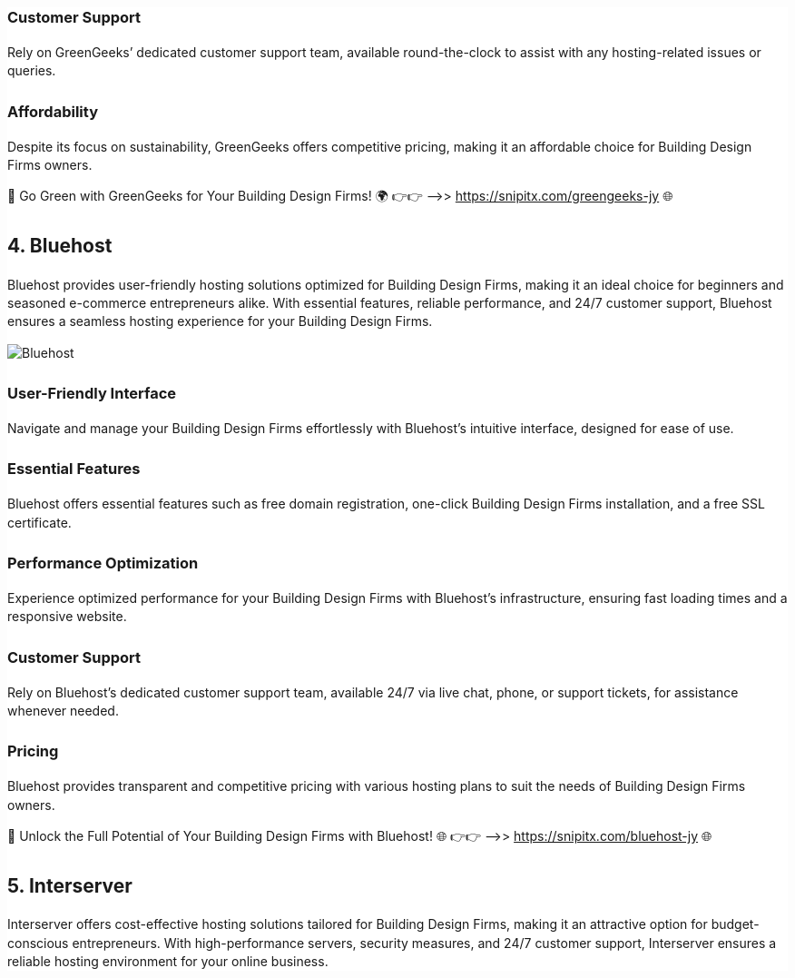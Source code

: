 ### Customer Support
Rely on GreenGeeks’ dedicated customer support team, available round-the-clock to assist with any hosting-related issues or queries.

### Affordability
Despite its focus on sustainability, GreenGeeks offers competitive pricing, making it an affordable choice for Building Design Firms owners.

🌿 Go Green with GreenGeeks for Your Building Design Firms! 🌍
👉👉 -->> https://snipitx.com/greengeeks-jy 🌐

## 4. Bluehost

Bluehost provides user-friendly hosting solutions optimized for Building Design Firms, making it an ideal choice for beginners and seasoned e-commerce entrepreneurs alike. With essential features, reliable performance, and 24/7 customer support, Bluehost ensures a seamless hosting experience for your Building Design Firms.

![Bluehost](https://i.imgur.com/PasFF9E.jpeg "Bluehost Hosting")

### User-Friendly Interface
Navigate and manage your Building Design Firms effortlessly with Bluehost’s intuitive interface, designed for ease of use.

### Essential Features
Bluehost offers essential features such as free domain registration, one-click Building Design Firms installation, and a free SSL certificate.

### Performance Optimization
Experience optimized performance for your Building Design Firms with Bluehost’s infrastructure, ensuring fast loading times and a responsive website.

### Customer Support
Rely on Bluehost’s dedicated customer support team, available 24/7 via live chat, phone, or support tickets, for assistance whenever needed.

### Pricing
Bluehost provides transparent and competitive pricing with various hosting plans to suit the needs of Building Design Firms owners.

🚀 Unlock the Full Potential of Your Building Design Firms with Bluehost! 🌐
👉👉 -->> https://snipitx.com/bluehost-jy 🌐

## 5. Interserver

Interserver offers cost-effective hosting solutions tailored for Building Design Firms, making it an attractive option for budget-conscious entrepreneurs. With high-performance servers, security measures, and 24/7 customer support, Interserver ensures a reliable hosting environment for your online business.
